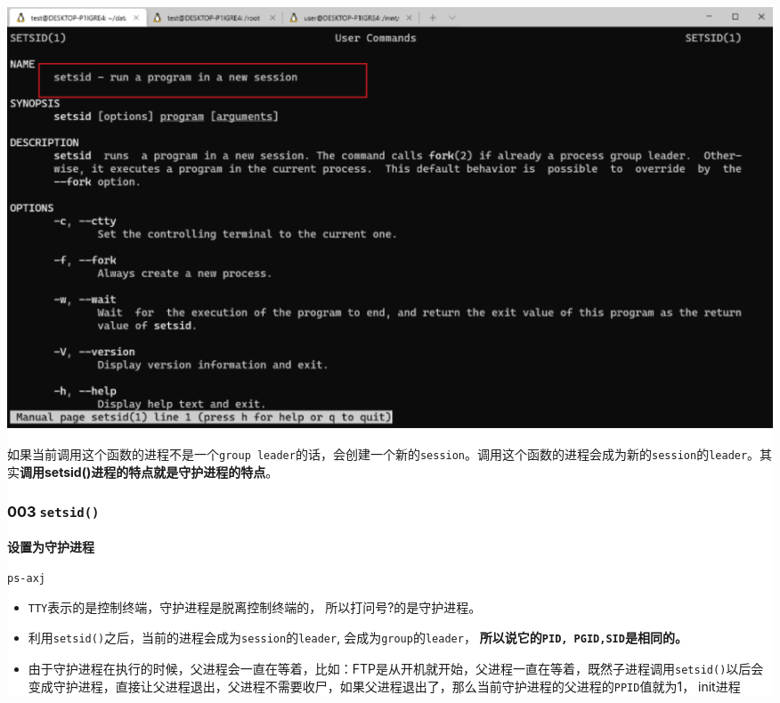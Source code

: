 ![image-20211025142458953](7_进程基础.assets/image-20211025142458953.png)

如果当前调用这个函数的进程不是一个`group leader`的话，会创建一个新的`session`。调用这个函数的进程会成为新的`session`的`leader`。其实**调用setsid()进程的特点就是守护进程的特点**。

### 003 `setsid() `

**设置为守护进程**

`ps-axj `

- `TTY`表示的是控制终端，守护进程是脱离控制终端的， 所以打问号?的是守护进程。

- 利用`setsid()`之后，当前的进程会成为`session`的`leader`, 会成为`group`的`leader`， **所以说它的`PID, PGID,SID`是相同的。**

- 由于守护进程在执行的时候，父进程会一直在等着，比如：FTP是从开机就开始，父进程一直在等着，既然子进程调用`setsid()`以后会变成守护进程，直接让父进程退出，父进程不需要收尸，如果父进程退出了，那么当前守护进程的父进程的`PPID`值就为1， init进程
